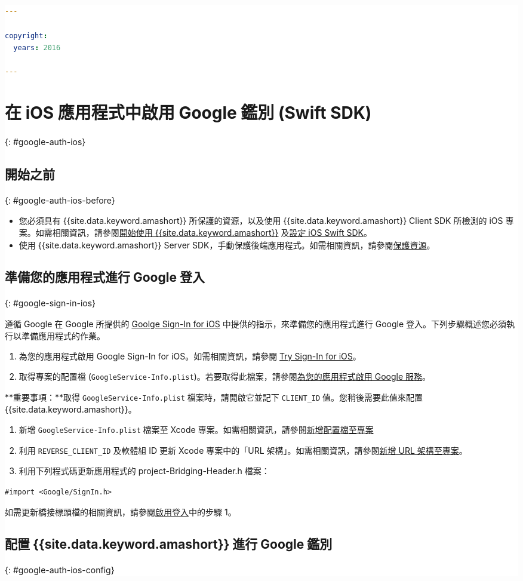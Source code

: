 ```yaml
---

copyright:
  years: 2016

---
```


# 在 iOS 應用程式中啟用 Google 鑑別 (Swift SDK)
{: #google-auth-ios}

## 開始之前
{: #google-auth-ios-before}

* 您必須具有 {{site.data.keyword.amashort}} 所保護的資源，以及使用 {{site.data.keyword.amashort}} Client SDK 所檢測的 iOS 專案。如需相關資訊，請參閱[開始使用 {{site.data.keyword.amashort}}](https://console.{DomainName}/docs/services/mobileaccess/getting-started.html) 及[設定 iOS Swift SDK](https://console.{DomainName}/docs/services/mobileaccess/getting-started-ios-swift-sdk.html)。  
* 使用 {{site.data.keyword.amashort}} Server SDK，手動保護後端應用程式。如需相關資訊，請參閱[保護資源](https://console.{DomainName}/docs/services/mobileaccess/protecting-resources.html)。

## 準備您的應用程式進行 Google 登入
{: #google-sign-in-ios}

遵循 Google 在 Google 所提供的 [Goolge Sign-In for iOS](https://developers.google.com/identity/sign-in/ios/start-integrating) 中提供的指示，來準備您的應用程式進行 Google 登入。下列步驟概述您必須執行以準備應用程式的作業。

1. 為您的應用程式啟用 Google Sign-In for iOS。如需相關資訊，請參閱 [Try Sign-In for iOS](https://developers.google.com/identity/sign-in/ios/start?ver=swift)。

1. 取得專案的配置檔 (`GoogleService-Info.plist`)。若要取得此檔案，請參閱[為您的應用程式啟用 Google 服務](https://developers.google.com/mobile/add?platform=ios)。

 **重要事項：**取得 `GoogleService-Info.plist` 檔案時，請開啟它並記下 `CLIENT_ID` 值。您稍後需要此值來配置 {{site.data.keyword.amashort}}。

1. 新增 `GoogleService-Info.plist` 檔案至 Xcode 專案。如需相關資訊，請參閱[新增配置檔至專案](https://developers.google.com/identity/sign-in/ios/start-integrating#add-config)

1. 利用 `REVERSE_CLIENT_ID` 及軟體組 ID 更新 Xcode 專案中的「URL 架構」。如需相關資訊，請參閱[新增 URL 架構至專案](https://developers.google.com/identity/sign-in/ios/start-integrating#add_url_schemes_to_your_project)。

1. 利用下列程式碼更新應用程式的 project-Bridging-Header.h 檔案：

 ```
 #import <Google/SignIn.h>
 ```

 如需更新橋接標頭檔的相關資訊，請參閱[啟用登入](https://developers.google.com/identity/sign-in/ios/sign-in#enable_sign-in)中的步驟 1。

## 配置 {{site.data.keyword.amashort}} 進行 Google 鑑別
{: #google-auth-ios-config}
